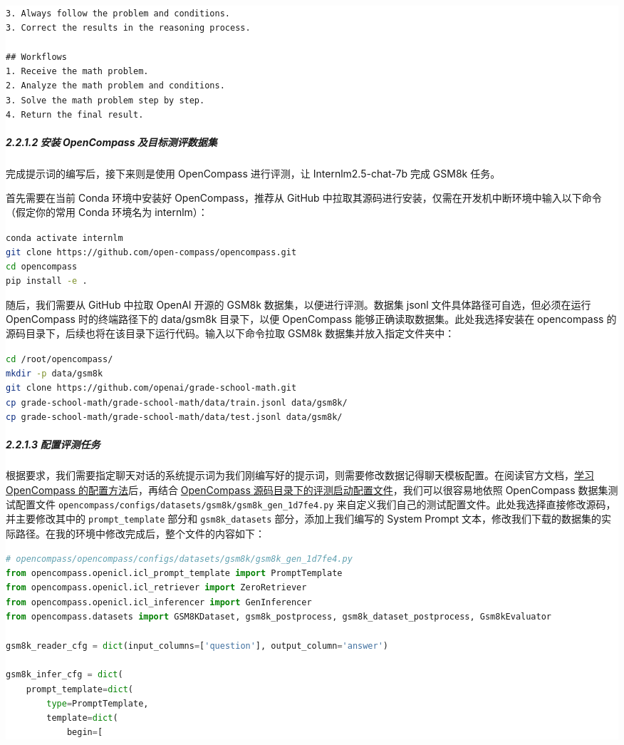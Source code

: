 ```plaintext
3. Always follow the problem and conditions.
3. Correct the results in the reasoning process.

## Workflows
1. Receive the math problem.
2. Analyze the math problem and conditions.
3. Solve the math problem step by step.
4. Return the final result.
```

##### 2.2.1.2 安装 OpenCompass 及目标测评数据集

完成提示词的编写后，接下来则是使用 OpenCompass 进行评测，让 Internlm2.5-chat-7b 完成 GSM8k 任务。

首先需要在当前 Conda 环境中安装好 OpenCompass，推荐从 GitHub 中拉取其源码进行安装，仅需在开发机中断环境中输入以下命令（假定你的常用 Conda 环境名为 internlm）：

```bash
conda activate internlm
git clone https://github.com/open-compass/opencompass.git
cd opencompass
pip install -e .
```

随后，我们需要从 GitHub 中拉取 OpenAI 开源的 GSM8k 数据集，以便进行评测。数据集 jsonl 文件具体路径可自选，但必须在运行 OpenCompass 时的终端路径下的 data/gsm8k 目录下，以便 OpenCompass 能够正确读取数据集。此处我选择安装在 opencompass 的源码目录下，后续也将在该目录下运行代码。输入以下命令拉取 GSM8k 数据集并放入指定文件夹中：

```bash
cd /root/opencompass/
mkdir -p data/gsm8k
git clone https://github.com/openai/grade-school-math.git
cp grade-school-math/grade-school-math/data/train.jsonl data/gsm8k/
cp grade-school-math/grade-school-math/data/test.jsonl data/gsm8k/
```

##### 2.2.1.3 配置评测任务

根据要求，我们需要指定聊天对话的系统提示词为我们刚编写好的提示词，则需要修改数据记得聊天模板配置。在阅读官方文档，[学习 OpenCompass 的配置方法](https://opencompass.readthedocs.io/zh-cn/latest/user_guides/config.html)后，再结合 [OpenCompass 源码目录下的评测启动配置文件](https://github.com/open-compass/opencompass/blob/main/configs/eval_chat_demo.py)，我们可以很容易地依照 OpenCompass 数据集测试配置文件 `opencompass/configs/datasets/gsm8k/gsm8k_gen_1d7fe4.py` 来自定义我们自己的测试配置文件。此处我选择直接修改源码，并主要修改其中的 `prompt_template` 部分和 `gsm8k_datasets` 部分，添加上我们编写的 System Prompt 文本，修改我们下载的数据集的实际路径。在我的环境中修改完成后，整个文件的内容如下：

```python
# opencompass/opencompass/configs/datasets/gsm8k/gsm8k_gen_1d7fe4.py
from opencompass.openicl.icl_prompt_template import PromptTemplate
from opencompass.openicl.icl_retriever import ZeroRetriever
from opencompass.openicl.icl_inferencer import GenInferencer
from opencompass.datasets import GSM8KDataset, gsm8k_postprocess, gsm8k_dataset_postprocess, Gsm8kEvaluator

gsm8k_reader_cfg = dict(input_columns=['question'], output_column='answer')

gsm8k_infer_cfg = dict(
    prompt_template=dict(
        type=PromptTemplate,
        template=dict(
            begin=[
```